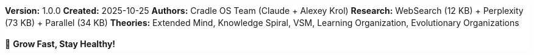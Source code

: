 
**Version:** 1.0.0
**Created:** 2025-10-25
**Authors:** Cradle OS Team (Claude + Alexey Krol)
**Research:** WebSearch (12 KB) + Perplexity (73 KB) + Parallel (34 KB)
**Theories:** Extended Mind, Knowledge Spiral, VSM, Learning Organization, Evolutionary Organizations

🧬 **Grow Fast, Stay Healthy!**
